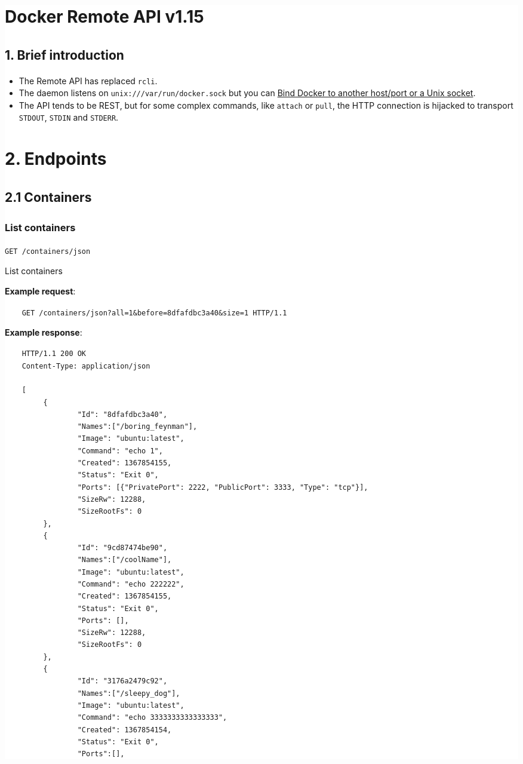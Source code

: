 

# Docker Remote API v1.15

## 1. Brief introduction

 - The Remote API has replaced `rcli`.
 - The daemon listens on `unix:///var/run/docker.sock` but you can
   [Bind Docker to another host/port or a Unix socket](../../quickstart.md#bind-docker-to-another-host-port-or-a-unix-socket).
 - The API tends to be REST, but for some complex commands, like `attach`
   or `pull`, the HTTP connection is hijacked to transport `STDOUT`,
   `STDIN` and `STDERR`.

# 2. Endpoints

## 2.1 Containers

### List containers

`GET /containers/json`

List containers

**Example request**:

        GET /containers/json?all=1&before=8dfafdbc3a40&size=1 HTTP/1.1

**Example response**:

        HTTP/1.1 200 OK
        Content-Type: application/json

        [
             {
                     "Id": "8dfafdbc3a40",
                     "Names":["/boring_feynman"],
                     "Image": "ubuntu:latest",
                     "Command": "echo 1",
                     "Created": 1367854155,
                     "Status": "Exit 0",
                     "Ports": [{"PrivatePort": 2222, "PublicPort": 3333, "Type": "tcp"}],
                     "SizeRw": 12288,
                     "SizeRootFs": 0
             },
             {
                     "Id": "9cd87474be90",
                     "Names":["/coolName"],
                     "Image": "ubuntu:latest",
                     "Command": "echo 222222",
                     "Created": 1367854155,
                     "Status": "Exit 0",
                     "Ports": [],
                     "SizeRw": 12288,
                     "SizeRootFs": 0
             },
             {
                     "Id": "3176a2479c92",
                     "Names":["/sleepy_dog"],
                     "Image": "ubuntu:latest",
                     "Command": "echo 3333333333333333",
                     "Created": 1367854154,
                     "Status": "Exit 0",
                     "Ports":[],